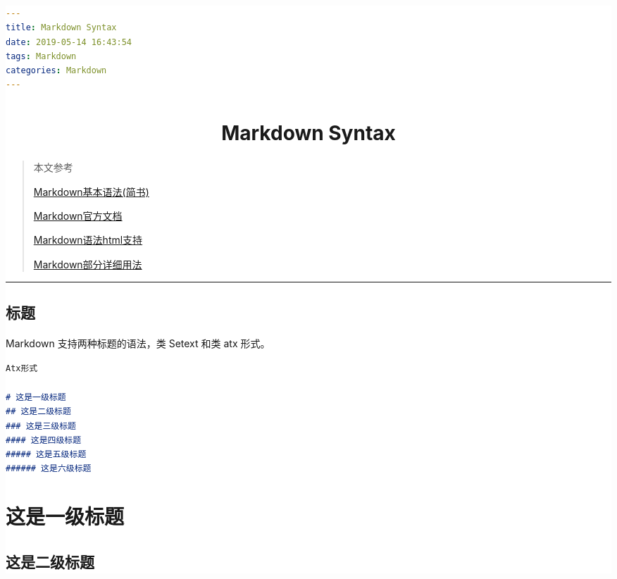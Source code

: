 ```yaml
---
title: Markdown Syntax
date: 2019-05-14 16:43:54
tags: Markdown
categories: Markdown
---
```




# <center>Markdown Syntax</center>







> 本文参考
>
> [Markdown基本语法(简书)](<https://www.jianshu.com/p/191d1e21f7ed>)
>
> [Markdown官方文档](www.markdown.cn)
>
> [Markdown语法html支持](<https://www.jianshu.com/p/b03a8d7b1719#fnref1>)
>
> [Markdown部分详细用法](<http://www.pianshen.com/article/2061138675/#_51>)





------



## 标题



Markdown 支持两种标题的语法，类 Setext 和类 atx 形式。

```markdown
Atx形式

# 这是一级标题
## 这是二级标题
### 这是三级标题
#### 这是四级标题
##### 这是五级标题
###### 这是六级标题
```



# 这是一级标题

## 这是二级标题
